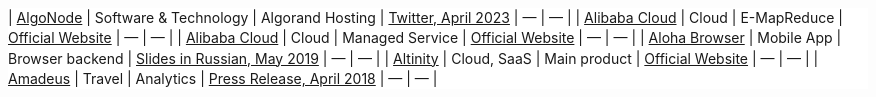 | [AlgoNode](https://algonode.io/)                                                                   | Software & Technology                           | Algorand Hosting                                            | [Twitter, April 2023](https://twitter.com/AlgoNode_io/status/1650594948998213632)                                                                                                                                                                                                                                                                                                                                                                                                                           | —                                                                                          | —                                                                  |
| [Alibaba Cloud](https://cn.aliyun.com/)                                                            | Cloud                                           | E-MapReduce                                                 | [Official Website](https://help.aliyun.com/document_detail/212195.html)                                                                                                                                                                                                                                                                                                                                                                                                                                     | —                                                                                          | —                                                                  |
| [Alibaba Cloud](https://cn.aliyun.com/)                                                            | Cloud                                           | Managed Service                                             | [Official Website](https://help.aliyun.com/product/144466.html)                                                                                                                                                                                                                                                                                                                                                                                                                                             | —                                                                                          | —                                                                  |
| [Aloha Browser](https://alohabrowser.com/)                                                         | Mobile App                                      | Browser backend                                             | [Slides in Russian, May 2019](https://presentations.clickhouse.com/meetup22/aloha.pdf)                                                                                                                                                                                                                                                                                                                                                                                                                      | —                                                                                          | —                                                                  |
| [Altinity](https://altinity.com/)                                                                  | Cloud, SaaS                                     | Main product                                                | [Official Website](https://altinity.com/)                                                                                                                                                                                                                                                                                                                                                                                                                                                                   | —                                                                                          | —                                                                  |
| [Amadeus](https://amadeus.com/)                                                                    | Travel                                          | Analytics                                                   | [Press Release, April 2018](https://www.altinity.com/blog/2018/4/5/amadeus-technologies-launches-investment-and-insights-tool-based-on-machine-learning-and-strategy-algorithms)                                                                                                                                                                                                                                                                                                                            | —                                                                                          | —                                                                  |